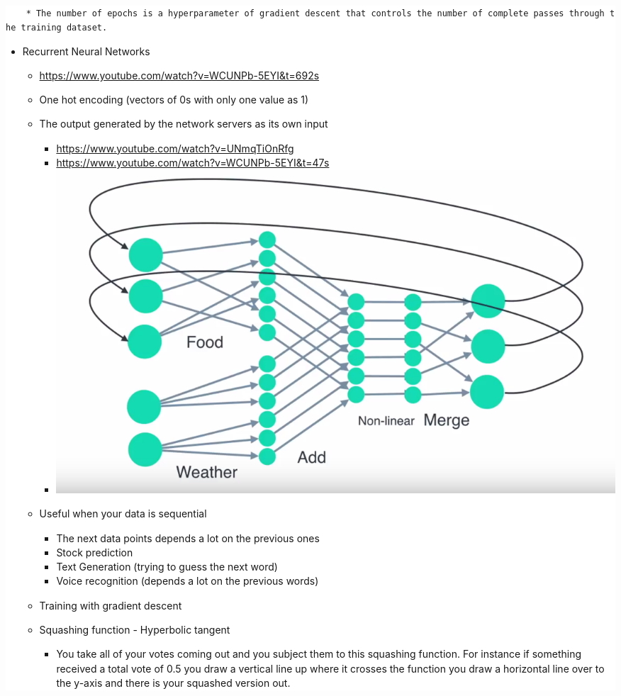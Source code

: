         * The number of epochs is a hyperparameter of gradient descent that controls the number of complete passes through the training dataset.


* Recurrent Neural Networks

    * https://www.youtube.com/watch?v=WCUNPb-5EYI&t=692s

    * One hot encoding (vectors of 0s with only one value as 1)

    * The output generated by the network servers as its own input
        * https://www.youtube.com/watch?v=UNmqTiOnRfg
        * https://www.youtube.com/watch?v=WCUNPb-5EYI&t=47s
        * ![rnn](./images/rnn.png)
    
    * Useful when your data is sequential
        * The next data points depends a lot on the previous ones 
        * Stock prediction 
        * Text Generation (trying to guess the next word)
        * Voice recognition (depends a lot on the previous words)
    
    * Training with gradient descent 

    * Squashing function - Hyperbolic tangent

        * You take all of your votes coming out and you subject them to this squashing function. For instance if something received a total vote of 0.5 you draw a vertical line up where it crosses the function you draw a horizontal line over to the y-axis and there is your squashed version out.
